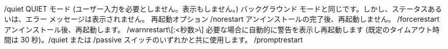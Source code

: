 <tr>
<td style="border:1px solid black;">
</td>
<td style="border:1px solid black;">
</td>
</tr>
<tr class="alternateRow">
<td style="border:1px solid black;">
/quiet
</td>
<td style="border:1px solid black;">
QUIET モード (ユーザー入力を必要としません。表示もしません。) バックグラウンド モードと同じです。しかし、ステータスあるいは、エラー メッセージは表示されません。
</td>
</tr>
<tr>
<th colspan="2">
再起動オプション
</th>
</tr>
<tr>
<td style="border:1px solid black;">
/norestart
</td>
<td style="border:1px solid black;">
アンインストールの完了後、再起動しません。
</td>
</tr>
<tr class="alternateRow">
<td style="border:1px solid black;">
</td>
<td style="border:1px solid black;">
</td>
</tr>
<tr>
<td style="border:1px solid black;">
/forcerestart
</td>
<td style="border:1px solid black;">
アンインストール後、再起動します。
</td>
</tr>
<tr class="alternateRow">
<td style="border:1px solid black;">
</td>
<td style="border:1px solid black;">
</td>
</tr>
<tr>
<td style="border:1px solid black;">
/warnrestart\[:&lt;秒数&gt;\]
</td>
<td style="border:1px solid black;">
必要な場合に自動的に警告を表示し再起動します (既定のタイムアウト時間は 30 秒)。/quiet または /passive スイッチのいずれかと共に使用します。
</td>
</tr>
<tr class="alternateRow">
<td style="border:1px solid black;">
</td>
<td style="border:1px solid black;">
</td>
</tr>
<tr>
<td style="border:1px solid black;">
/promptrestart